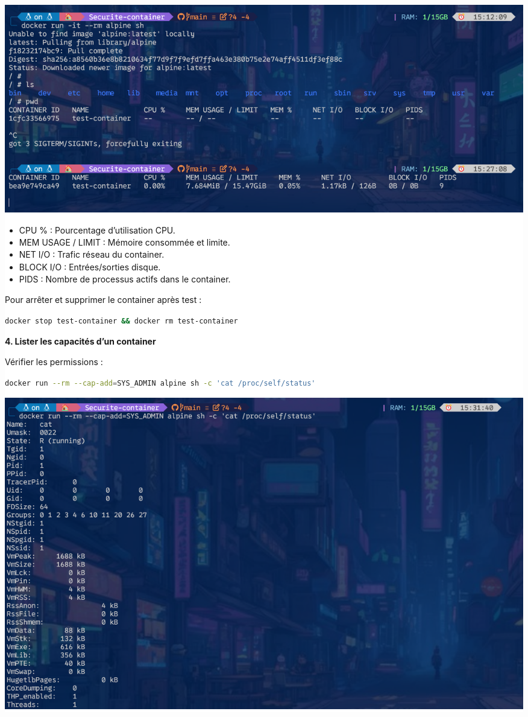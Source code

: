 ![alt text](images/image_three.png)

- CPU % : Pourcentage d’utilisation CPU.
- MEM USAGE / LIMIT : Mémoire consommée et limite.
- NET I/O : Trafic réseau du container.
- BLOCK I/O : Entrées/sorties disque.
- PIDS : Nombre de processus actifs dans le container.

Pour arrêter et supprimer le container après test :

```bash
docker stop test-container && docker rm test-container
```

**4. Lister les capacités d’un container**


Vérifier les permissions :
```bash
docker run --rm --cap-add=SYS_ADMIN alpine sh -c 'cat /proc/self/status'
```

![alt text](images/image_four_1.png)